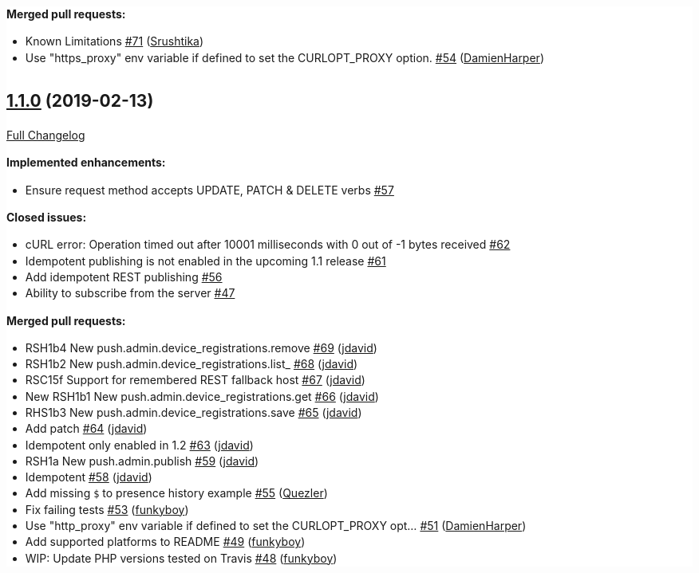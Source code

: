 **Merged pull requests:**

- Known Limitations [\#71](https://github.com/ably/ably-php/pull/71) ([Srushtika](https://github.com/Srushtika))
- Use "https\_proxy" env variable if defined to set the CURLOPT\_PROXY option. [\#54](https://github.com/ably/ably-php/pull/54) ([DamienHarper](https://github.com/DamienHarper))

## [1.1.0](https://github.com/ably/ably-php/tree/1.1.0) (2019-02-13)
[Full Changelog](https://github.com/ably/ably-php/compare/1.0.1...1.1.0)

**Implemented enhancements:**

- Ensure request method accepts UPDATE, PATCH & DELETE verbs [\#57](https://github.com/ably/ably-php/issues/57)

**Closed issues:**

- cURL error: Operation timed out after 10001 milliseconds with 0 out of -1 bytes received [\#62](https://github.com/ably/ably-php/issues/62)
- Idempotent publishing is not enabled in the upcoming 1.1 release [\#61](https://github.com/ably/ably-php/issues/61)
- Add idempotent REST publishing [\#56](https://github.com/ably/ably-php/issues/56)
- Ability to subscribe from the server [\#47](https://github.com/ably/ably-php/issues/47)

**Merged pull requests:**

- RSH1b4 New push.admin.device\_registrations.remove [\#69](https://github.com/ably/ably-php/pull/69) ([jdavid](https://github.com/jdavid))
- RSH1b2 New push.admin.device\_registrations.list\_ [\#68](https://github.com/ably/ably-php/pull/68) ([jdavid](https://github.com/jdavid))
- RSC15f Support for remembered REST fallback host [\#67](https://github.com/ably/ably-php/pull/67) ([jdavid](https://github.com/jdavid))
- New RSH1b1 New push.admin.device\_registrations.get [\#66](https://github.com/ably/ably-php/pull/66) ([jdavid](https://github.com/jdavid))
- RHS1b3 New push.admin.device\_registrations.save [\#65](https://github.com/ably/ably-php/pull/65) ([jdavid](https://github.com/jdavid))
- Add patch [\#64](https://github.com/ably/ably-php/pull/64) ([jdavid](https://github.com/jdavid))
- Idempotent only enabled in 1.2 [\#63](https://github.com/ably/ably-php/pull/63) ([jdavid](https://github.com/jdavid))
- RSH1a New push.admin.publish [\#59](https://github.com/ably/ably-php/pull/59) ([jdavid](https://github.com/jdavid))
- Idempotent [\#58](https://github.com/ably/ably-php/pull/58) ([jdavid](https://github.com/jdavid))
- Add missing `$` to presence history example [\#55](https://github.com/ably/ably-php/pull/55) ([Quezler](https://github.com/Quezler))
- Fix failing tests [\#53](https://github.com/ably/ably-php/pull/53) ([funkyboy](https://github.com/funkyboy))
- Use "http\_proxy" env variable if defined to set the CURLOPT\_PROXY opt… [\#51](https://github.com/ably/ably-php/pull/51) ([DamienHarper](https://github.com/DamienHarper))
- Add supported platforms to README [\#49](https://github.com/ably/ably-php/pull/49) ([funkyboy](https://github.com/funkyboy))
- WIP: Update PHP versions tested on Travis [\#48](https://github.com/ably/ably-php/pull/48) ([funkyboy](https://github.com/funkyboy))
